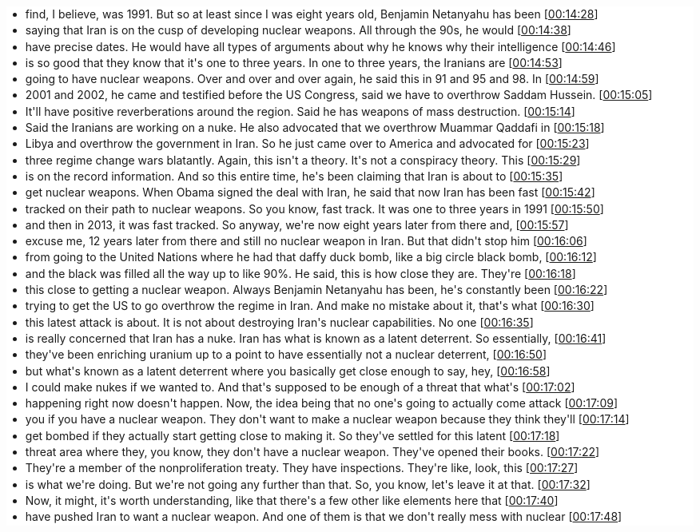 *  find, I believe, was 1991. But so at least since I was eight years old, Benjamin Netanyahu has been [[00:14:28](https://www.youtube.com/watch?v=34xnRJ8ZALg&t=868.42s)]
*  saying that Iran is on the cusp of developing nuclear weapons. All through the 90s, he would [[00:14:38](https://www.youtube.com/watch?v=34xnRJ8ZALg&t=878.74s)]
*  have precise dates. He would have all types of arguments about why he knows why their intelligence [[00:14:46](https://www.youtube.com/watch?v=34xnRJ8ZALg&t=886.26s)]
*  is so good that they know that it's one to three years. In one to three years, the Iranians are [[00:14:53](https://www.youtube.com/watch?v=34xnRJ8ZALg&t=893.78s)]
*  going to have nuclear weapons. Over and over and over again, he said this in 91 and 95 and 98. In [[00:14:59](https://www.youtube.com/watch?v=34xnRJ8ZALg&t=899.22s)]
*  2001 and 2002, he came and testified before the US Congress, said we have to overthrow Saddam Hussein. [[00:15:05](https://www.youtube.com/watch?v=34xnRJ8ZALg&t=905.78s)]
*  It'll have positive reverberations around the region. Said he has weapons of mass destruction. [[00:15:14](https://www.youtube.com/watch?v=34xnRJ8ZALg&t=914.26s)]
*  Said the Iranians are working on a nuke. He also advocated that we overthrow Muammar Qaddafi in [[00:15:18](https://www.youtube.com/watch?v=34xnRJ8ZALg&t=918.98s)]
*  Libya and overthrow the government in Iran. So he just came over to America and advocated for [[00:15:23](https://www.youtube.com/watch?v=34xnRJ8ZALg&t=923.62s)]
*  three regime change wars blatantly. Again, this isn't a theory. It's not a conspiracy theory. This [[00:15:29](https://www.youtube.com/watch?v=34xnRJ8ZALg&t=929.7s)]
*  is on the record information. And so this entire time, he's been claiming that Iran is about to [[00:15:35](https://www.youtube.com/watch?v=34xnRJ8ZALg&t=935.46s)]
*  get nuclear weapons. When Obama signed the deal with Iran, he said that now Iran has been fast [[00:15:42](https://www.youtube.com/watch?v=34xnRJ8ZALg&t=942.02s)]
*  tracked on their path to nuclear weapons. So you know, fast track. It was one to three years in 1991 [[00:15:50](https://www.youtube.com/watch?v=34xnRJ8ZALg&t=950.26s)]
*  and then in 2013, it was fast tracked. So anyway, we're now eight years later from there and, [[00:15:57](https://www.youtube.com/watch?v=34xnRJ8ZALg&t=957.46s)]
*  excuse me, 12 years later from there and still no nuclear weapon in Iran. But that didn't stop him [[00:16:06](https://www.youtube.com/watch?v=34xnRJ8ZALg&t=966.42s)]
*  from going to the United Nations where he had that daffy duck bomb, like a big circle black bomb, [[00:16:12](https://www.youtube.com/watch?v=34xnRJ8ZALg&t=972.9799999999999s)]
*  and the black was filled all the way up to like 90%. He said, this is how close they are. They're [[00:16:18](https://www.youtube.com/watch?v=34xnRJ8ZALg&t=978.42s)]
*  this close to getting a nuclear weapon. Always Benjamin Netanyahu has been, he's constantly been [[00:16:22](https://www.youtube.com/watch?v=34xnRJ8ZALg&t=982.5799999999999s)]
*  trying to get the US to go overthrow the regime in Iran. And make no mistake about it, that's what [[00:16:30](https://www.youtube.com/watch?v=34xnRJ8ZALg&t=990.02s)]
*  this latest attack is about. It is not about destroying Iran's nuclear capabilities. No one [[00:16:35](https://www.youtube.com/watch?v=34xnRJ8ZALg&t=995.94s)]
*  is really concerned that Iran has a nuke. Iran has what is known as a latent deterrent. So essentially, [[00:16:41](https://www.youtube.com/watch?v=34xnRJ8ZALg&t=1001.62s)]
*  they've been enriching uranium up to a point to have essentially not a nuclear deterrent, [[00:16:50](https://www.youtube.com/watch?v=34xnRJ8ZALg&t=1010.98s)]
*  but what's known as a latent deterrent where you basically get close enough to say, hey, [[00:16:58](https://www.youtube.com/watch?v=34xnRJ8ZALg&t=1018.34s)]
*  I could make nukes if we wanted to. And that's supposed to be enough of a threat that what's [[00:17:02](https://www.youtube.com/watch?v=34xnRJ8ZALg&t=1022.66s)]
*  happening right now doesn't happen. Now, the idea being that no one's going to actually come attack [[00:17:09](https://www.youtube.com/watch?v=34xnRJ8ZALg&t=1029.46s)]
*  you if you have a nuclear weapon. They don't want to make a nuclear weapon because they think they'll [[00:17:14](https://www.youtube.com/watch?v=34xnRJ8ZALg&t=1034.42s)]
*  get bombed if they actually start getting close to making it. So they've settled for this latent [[00:17:18](https://www.youtube.com/watch?v=34xnRJ8ZALg&t=1038.34s)]
*  threat area where they, you know, they don't have a nuclear weapon. They've opened their books. [[00:17:22](https://www.youtube.com/watch?v=34xnRJ8ZALg&t=1042.98s)]
*  They're a member of the nonproliferation treaty. They have inspections. They're like, look, this [[00:17:27](https://www.youtube.com/watch?v=34xnRJ8ZALg&t=1047.78s)]
*  is what we're doing. But we're not going any further than that. So, you know, let's leave it at that. [[00:17:32](https://www.youtube.com/watch?v=34xnRJ8ZALg&t=1052.26s)]
*  Now, it might, it's worth understanding, like that there's a few other like elements here that [[00:17:40](https://www.youtube.com/watch?v=34xnRJ8ZALg&t=1060.82s)]
*  have pushed Iran to want a nuclear weapon. And one of them is that we don't really mess with nuclear [[00:17:48](https://www.youtube.com/watch?v=34xnRJ8ZALg&t=1068.1s)]